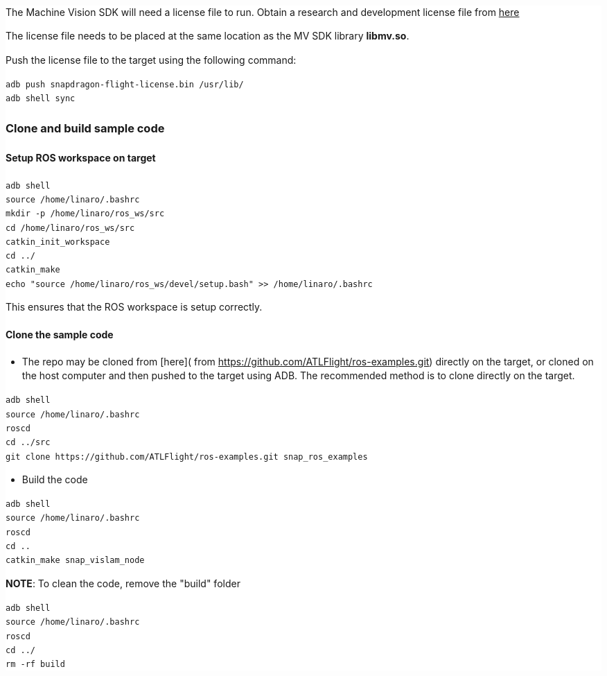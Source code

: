 The Machine Vision SDK will need a license file to run.  Obtain a research and development license file from [here](https://developer.qualcomm.com/sdflight-key-req)

The license file needs to be placed at the same location as the MV SDK library **libmv.so**.

Push the license file to the target using the following command:

```
adb push snapdragon-flight-license.bin /usr/lib/
adb shell sync
```

### Clone and build sample code

#### Setup ROS workspace on target

```
adb shell
source /home/linaro/.bashrc
mkdir -p /home/linaro/ros_ws/src
cd /home/linaro/ros_ws/src
catkin_init_workspace
cd ../
catkin_make
echo "source /home/linaro/ros_ws/devel/setup.bash" >> /home/linaro/.bashrc
```

This ensures that the ROS workspace is setup correctly.

#### Clone the sample code
* The repo may be cloned from [here]( from https://github.com/ATLFlight/ros-examples.git) directly on the target, or cloned on the host computer and then pushed to the target using ADB. The recommended method is to clone directly on the target.

```
adb shell
source /home/linaro/.bashrc
roscd
cd ../src
git clone https://github.com/ATLFlight/ros-examples.git snap_ros_examples
```

* Build the code

```
adb shell
source /home/linaro/.bashrc
roscd
cd ..
catkin_make snap_vislam_node
```

**NOTE**: To clean the code, remove the "build" folder

```
adb shell
source /home/linaro/.bashrc
roscd
cd ../
rm -rf build
```
